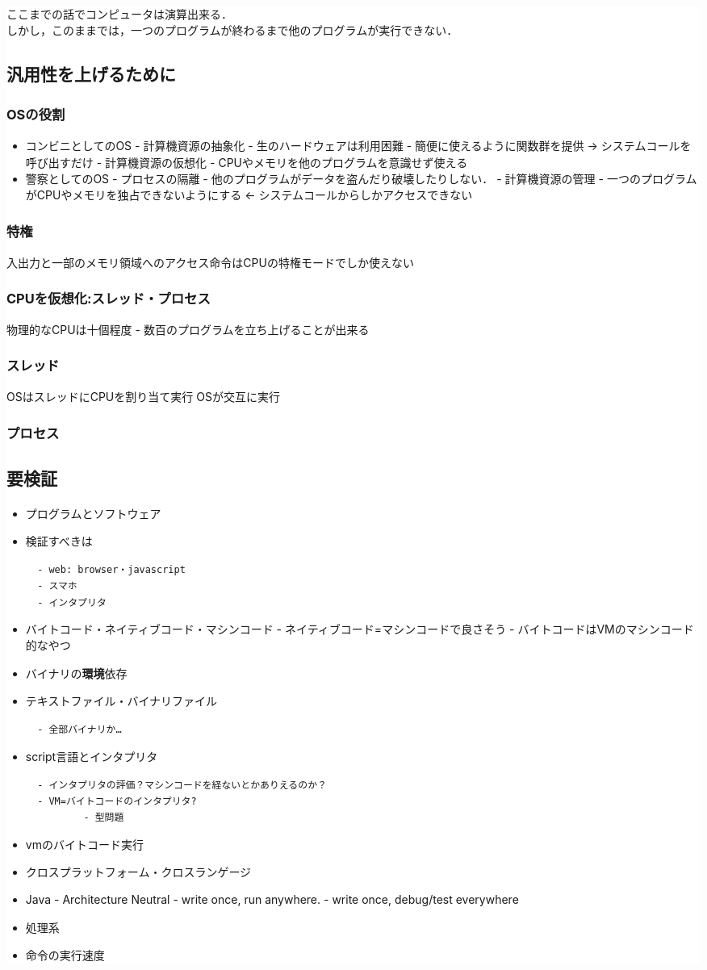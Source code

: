 ここまでの話でコンピュータは演算出来る．  
しかし，このままでは，一つのプログラムが終わるまで他のプログラムが実行できない．
## 汎用性を上げるために
### OSの役割
- コンビニとしてのOS
        - 計算機資源の抽象化
                - 生のハードウェアは利用困難
                - 簡便に使えるように関数群を提供 -> システムコールを呼び出すだけ
        - 計算機資源の仮想化
                - CPUやメモリを他のプログラムを意識せず使える
- 警察としてのOS
        - プロセスの隔離
                - 他のプログラムがデータを盗んだり破壊したりしない． 
        - 計算機資源の管理
                - 一つのプログラムがCPUやメモリを独占できないようにする <- システムコールからしかアクセスできない

### 特権
入出力と一部のメモリ領域へのアクセス命令はCPUの特権モードでしか使えない


### CPUを仮想化:スレッド・プロセス
物理的なCPUは十個程度
        - 数百のプログラムを立ち上げることが出来る
### スレッド
OSはスレッドにCPUを割り当て実行
OSが交互に実行
### プロセス

## 要検証
- プログラムとソフトウェア
- 検証すべきは
                
        - web: browser・javascript
        - スマホ
        - インタプリタ
- バイトコード・ネイティブコード・マシンコード
        - ネイティブコード=マシンコードで良さそう
        - バイトコードはVMのマシンコード的なやつ
- バイナリの**環境**依存
- テキストファイル・バイナリファイル

        - 全部バイナリか…
- script言語とインタプリタ

        - インタプリタの評価？マシンコードを経ないとかありえるのか？
        - VM=バイトコードのインタプリタ?
                - 型問題
- vmのバイトコード実行
- クロスプラットフォーム・クロスランゲージ
- Java
        - Architecture Neutral
        - write once, run anywhere.
        - write once, debug/test everywhere
- 処理系
- 命令の実行速度

